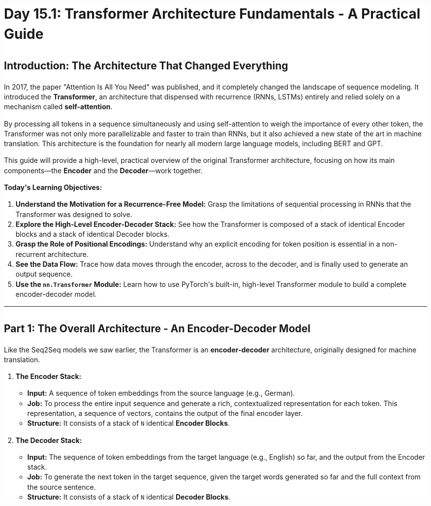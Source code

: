 # Day 15.1: Transformer Architecture Fundamentals - A Practical Guide

## Introduction: The Architecture That Changed Everything

In 2017, the paper "Attention Is All You Need" was published, and it completely changed the landscape of sequence modeling. It introduced the **Transformer**, an architecture that dispensed with recurrence (RNNs, LSTMs) entirely and relied solely on a mechanism called **self-attention**. 

By processing all tokens in a sequence simultaneously and using self-attention to weigh the importance of every other token, the Transformer was not only more parallelizable and faster to train than RNNs, but it also achieved a new state of the art in machine translation. This architecture is the foundation for nearly all modern large language models, including BERT and GPT.

This guide will provide a high-level, practical overview of the original Transformer architecture, focusing on how its main components—the **Encoder** and the **Decoder**—work together.

**Today's Learning Objectives:**

1.  **Understand the Motivation for a Recurrence-Free Model:** Grasp the limitations of sequential processing in RNNs that the Transformer was designed to solve.
2.  **Explore the High-Level Encoder-Decoder Stack:** See how the Transformer is composed of a stack of identical Encoder blocks and a stack of identical Decoder blocks.
3.  **Grasp the Role of Positional Encodings:** Understand why an explicit encoding for token position is essential in a non-recurrent architecture.
4.  **See the Data Flow:** Trace how data moves through the encoder, across to the decoder, and is finally used to generate an output sequence.
5.  **Use the `nn.Transformer` Module:** Learn how to use PyTorch's built-in, high-level Transformer module to build a complete encoder-decoder model.

---

## Part 1: The Overall Architecture - An Encoder-Decoder Model

Like the Seq2Seq models we saw earlier, the Transformer is an **encoder-decoder** architecture, originally designed for machine translation.

1.  **The Encoder Stack:**
    *   **Input:** A sequence of token embeddings from the source language (e.g., German).
    *   **Job:** To process the entire input sequence and generate a rich, contextualized representation for each token. This representation, a sequence of vectors, contains the output of the final encoder layer.
    *   **Structure:** It consists of a stack of `N` identical **Encoder Blocks**.

2.  **The Decoder Stack:**
    *   **Input:** The sequence of token embeddings from the target language (e.g., English) so far, and the output from the Encoder stack.
    *   **Job:** To generate the next token in the target sequence, given the target words generated so far and the full context from the source sentence.
    *   **Structure:** It consists of a stack of `N` identical **Decoder Blocks**.
